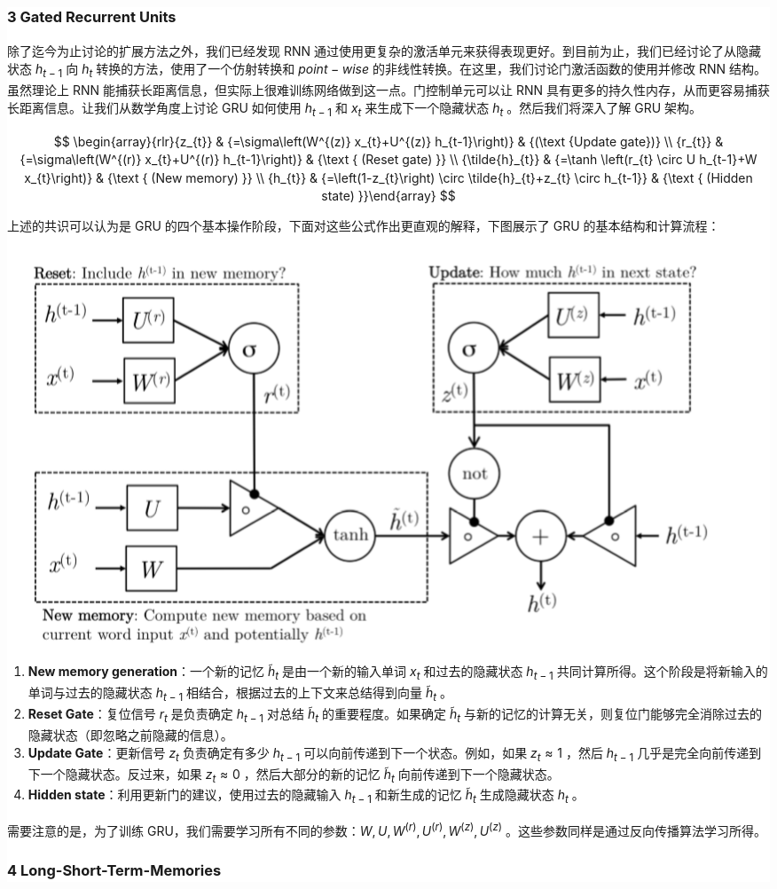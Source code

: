 ### 3 Gated Recurrent Units

除了迄今为止讨论的扩展方法之外，我们已经发现 RNN 通过使用更复杂的激活单元来获得表现更好。到目前为止，我们已经讨论了从隐藏状态 $h_{t-1}$ 向 $h_t$ 转换的方法，使用了一个仿射转换和 $point-wise$ 的非线性转换。在这里，我们讨论门激活函数的使用并修改 RNN 结构。虽然理论上 RNN 能捕获长距离信息，但实际上很难训练网络做到这一点。门控制单元可以让 RNN 具有更多的持久性内存，从而更容易捕获长距离信息。让我们从数学角度上讨论 GRU 如何使用 $h_{t-1}$ 和  $x_t$ 来生成下一个隐藏状态 $h_t$ 。然后我们将深入了解 GRU 架构。

$$
\begin{array}{rlr}{z_{t}} & {=\sigma\left(W^{(z)} x_{t}+U^{(z)} h_{t-1}\right)} & {(\text {Update gate})} \\ {r_{t}} & {=\sigma\left(W^{(r)} x_{t}+U^{(r)} h_{t-1}\right)} & {\text { (Reset gate) }} \\ {\tilde{h}_{t}} & {=\tanh \left(r_{t} \circ U h_{t-1}+W x_{t}\right)} & {\text { (New memory) }} \\ {h_{t}} & {=\left(1-z_{t}\right) \circ \tilde{h}_{t}+z_{t} \circ h_{t-1}} & {\text { (Hidden state) }}\end{array}
$$

上述的共识可以认为是 GRU 的四个基本操作阶段，下面对这些公式作出更直观的解释，下图展示了 GRU 的基本结构和计算流程：

![1561009471646](imgs/1561009471646.png)

1.  **New memory generation**：一个新的记忆 $\tilde{h}_{t}$ 是由一个新的输入单词 $x_t$ 和过去的隐藏状态  $h_{t-1}$ 共同计算所得。这个阶段是将新输入的单词与过去的隐藏状态 $h_{t-1}$ 相结合，根据过去的上下文来总结得到向量 $\tilde{h}_{t}$ 。
2.  **Reset Gate**：复位信号 $r_t$ 是负责确定 $h_{t-1}$ 对总结 $\tilde{h}_{t}$ 的重要程度。如果确定 $\tilde{h}_{t}$ 与新的记忆的计算无关，则复位门能够完全消除过去的隐藏状态（即忽略之前隐藏的信息）。
3.  **Update Gate**：更新信号 $z_t$ 负责确定有多少 $h_{t-1}$ 可以向前传递到下一个状态。例如，如果  $z_{t} \approx 1$ ，然后 $h_{t-1}$ 几乎是完全向前传递到下一个隐藏状态。反过来，如果 $z_{t} \approx 0$ ，然后大部分的新的记忆 $\tilde{h}_{t}$ 向前传递到下一个隐藏状态。
4.  **Hidden state**：利用更新门的建议，使用过去的隐藏输入 ${h}_{t-1}$ 和新生成的记忆 $\tilde{h}_{t}$ 生成隐藏状态  ${h}_{t}$ 。

需要注意的是，为了训练 GRU，我们需要学习所有不同的参数：$W, U, W^{(r)}, U^{(r)}, W^{(z)}, U^{(z)}$ 。这些参数同样是通过反向传播算法学习所得。

### 4 Long-Short-Term-Memories
